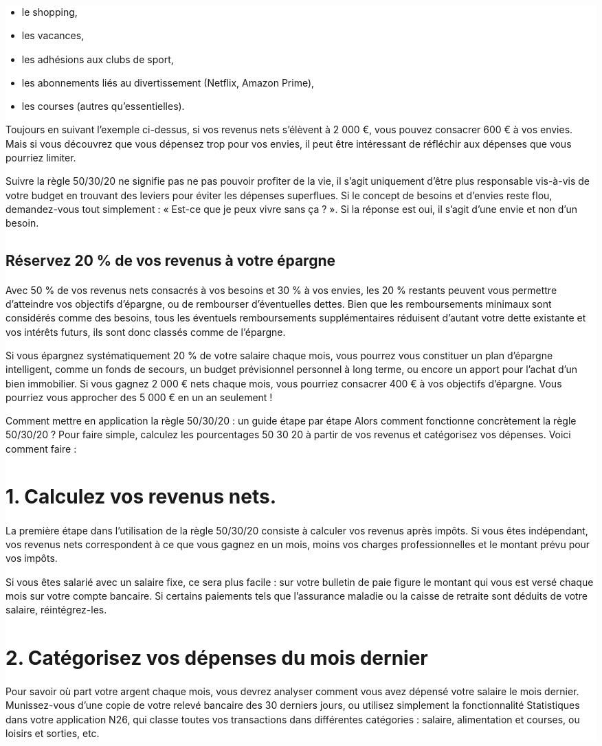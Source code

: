 * le shopping,

* les vacances,

* les adhésions aux clubs de sport,

* les abonnements liés au divertissement (Netflix, Amazon Prime),

* les courses (autres qu’essentielles).

Toujours en suivant l’exemple ci-dessus, si vos revenus nets s’élèvent à 2 000 €, vous pouvez consacrer 600 € à vos envies. Mais si vous découvrez que vous dépensez trop pour vos envies, il peut être intéressant de réfléchir aux dépenses que vous pourriez limiter.

Suivre la règle 50/30/20 ne signifie pas ne pas pouvoir profiter de la vie, il s’agit uniquement d’être plus responsable vis-à-vis de votre budget en trouvant des leviers pour éviter les dépenses superflues. Si le concept de besoins et d’envies reste flou, demandez-vous tout simplement : « Est-ce que je peux vivre sans ça ? ». Si la réponse est oui, il s’agit d’une envie et non d’un besoin.

## Réservez 20 % de vos revenus à votre épargne

Avec 50 % de vos revenus nets consacrés à vos besoins et 30 % à vos envies, les 20 % restants peuvent vous permettre d’atteindre vos objectifs d’épargne, ou de rembourser d’éventuelles dettes. Bien que les remboursements minimaux sont considérés comme des besoins, tous les éventuels remboursements supplémentaires réduisent d’autant votre dette existante et vos intérêts futurs, ils sont donc classés comme de l’épargne.

Si vous épargnez systématiquement 20 % de votre salaire chaque mois, vous pourrez vous constituer un plan d’épargne intelligent, comme un fonds de secours, un budget prévisionnel personnel à long terme, ou encore un apport pour l’achat d’un bien immobilier. Si vous gagnez 2 000 € nets chaque mois, vous pourriez consacrer 400 € à vos objectifs d’épargne. Vous pourriez vous approcher des 5 000 € en un an seulement !

Comment mettre en application la règle 50/30/20 : un guide étape par étape
Alors comment fonctionne concrètement la règle 50/30/20 ? Pour faire simple, calculez les pourcentages 50 30 20 à partir de vos revenus et catégorisez vos dépenses. Voici comment faire :

# 1. Calculez vos revenus nets.

La première étape dans l’utilisation de la règle 50/30/20 consiste à calculer vos revenus après impôts. Si vous êtes indépendant, vos revenus nets correspondent à ce que vous gagnez en un mois, moins vos charges professionnelles et le montant prévu pour vos impôts.

Si vous êtes salarié avec un salaire fixe, ce sera plus facile : sur votre bulletin de paie figure le montant qui vous est versé chaque mois sur votre compte bancaire. Si certains paiements tels que l’assurance maladie ou la caisse de retraite sont déduits de votre salaire, réintégrez-les.

# 2. Catégorisez vos dépenses du mois dernier

Pour savoir où part votre argent chaque mois, vous devrez analyser comment vous avez dépensé votre salaire le mois dernier. Munissez-vous d’une copie de votre relevé bancaire des 30 derniers jours, ou utilisez simplement la fonctionnalité Statistiques dans votre application N26, qui classe toutes vos transactions dans différentes catégories : salaire, alimentation et courses, ou loisirs et sorties, etc. 
